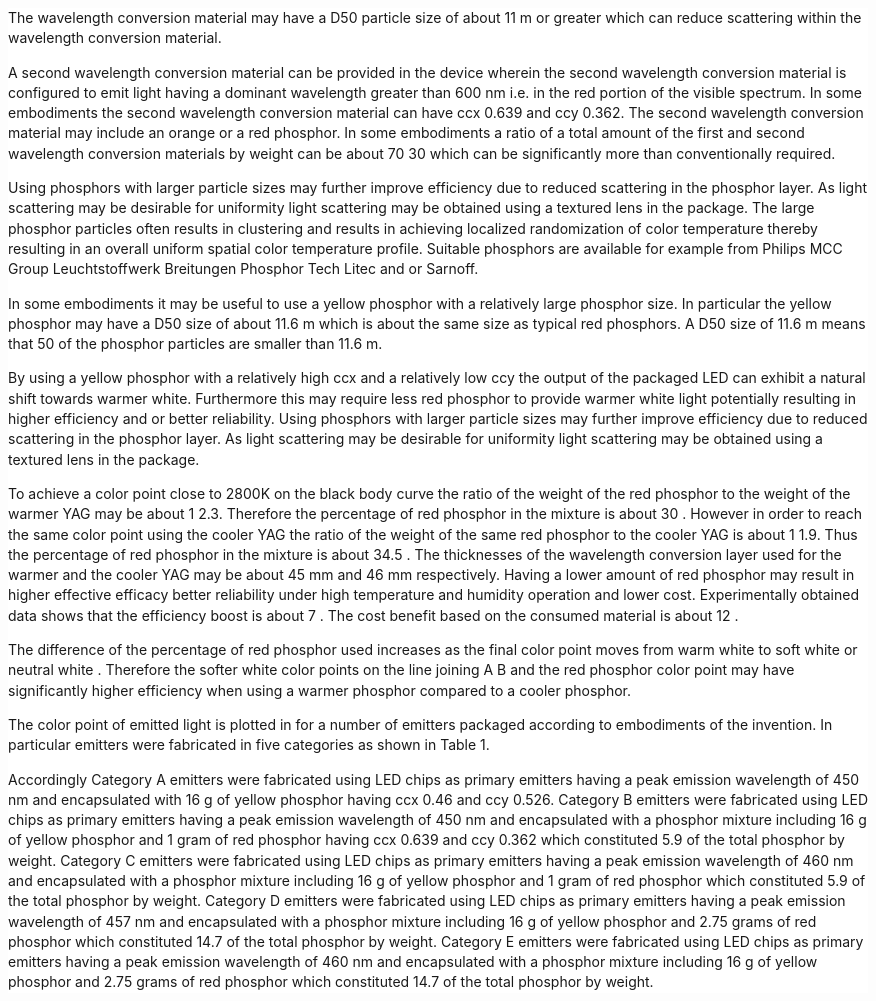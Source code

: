 The wavelength conversion material may have a D50 particle size of about 11 m or greater which can reduce scattering within the wavelength conversion material.

A second wavelength conversion material can be provided in the device wherein the second wavelength conversion material is configured to emit light having a dominant wavelength greater than 600 nm i.e. in the red portion of the visible spectrum. In some embodiments the second wavelength conversion material can have ccx 0.639 and ccy 0.362. The second wavelength conversion material may include an orange or a red phosphor. In some embodiments a ratio of a total amount of the first and second wavelength conversion materials by weight can be about 70 30 which can be significantly more than conventionally required.

Using phosphors with larger particle sizes may further improve efficiency due to reduced scattering in the phosphor layer. As light scattering may be desirable for uniformity light scattering may be obtained using a textured lens in the package. The large phosphor particles often results in clustering and results in achieving localized randomization of color temperature thereby resulting in an overall uniform spatial color temperature profile. Suitable phosphors are available for example from Philips MCC Group Leuchtstoffwerk Breitungen Phosphor Tech Litec and or Sarnoff.

In some embodiments it may be useful to use a yellow phosphor with a relatively large phosphor size. In particular the yellow phosphor may have a D50 size of about 11.6 m which is about the same size as typical red phosphors. A D50 size of 11.6 m means that 50 of the phosphor particles are smaller than 11.6 m. 

By using a yellow phosphor with a relatively high ccx and a relatively low ccy the output of the packaged LED can exhibit a natural shift towards warmer white. Furthermore this may require less red phosphor to provide warmer white light potentially resulting in higher efficiency and or better reliability. Using phosphors with larger particle sizes may further improve efficiency due to reduced scattering in the phosphor layer. As light scattering may be desirable for uniformity light scattering may be obtained using a textured lens in the package.

To achieve a color point close to 2800K on the black body curve the ratio of the weight of the red phosphor to the weight of the warmer YAG may be about 1 2.3. Therefore the percentage of red phosphor in the mixture is about 30 . However in order to reach the same color point using the cooler YAG the ratio of the weight of the same red phosphor to the cooler YAG is about 1 1.9. Thus the percentage of red phosphor in the mixture is about 34.5 . The thicknesses of the wavelength conversion layer used for the warmer and the cooler YAG may be about 45 mm and 46 mm respectively. Having a lower amount of red phosphor may result in higher effective efficacy better reliability under high temperature and humidity operation and lower cost. Experimentally obtained data shows that the efficiency boost is about 7 . The cost benefit based on the consumed material is about 12 .

The difference of the percentage of red phosphor used increases as the final color point moves from warm white to soft white or neutral white . Therefore the softer white color points on the line joining A B and the red phosphor color point may have significantly higher efficiency when using a warmer phosphor compared to a cooler phosphor.

The color point of emitted light is plotted in for a number of emitters packaged according to embodiments of the invention. In particular emitters were fabricated in five categories as shown in Table 1.

Accordingly Category A emitters were fabricated using LED chips as primary emitters having a peak emission wavelength of 450 nm and encapsulated with 16 g of yellow phosphor having ccx 0.46 and ccy 0.526. Category B emitters were fabricated using LED chips as primary emitters having a peak emission wavelength of 450 nm and encapsulated with a phosphor mixture including 16 g of yellow phosphor and 1 gram of red phosphor having ccx 0.639 and ccy 0.362 which constituted 5.9 of the total phosphor by weight. Category C emitters were fabricated using LED chips as primary emitters having a peak emission wavelength of 460 nm and encapsulated with a phosphor mixture including 16 g of yellow phosphor and 1 gram of red phosphor which constituted 5.9 of the total phosphor by weight. Category D emitters were fabricated using LED chips as primary emitters having a peak emission wavelength of 457 nm and encapsulated with a phosphor mixture including 16 g of yellow phosphor and 2.75 grams of red phosphor which constituted 14.7 of the total phosphor by weight. Category E emitters were fabricated using LED chips as primary emitters having a peak emission wavelength of 460 nm and encapsulated with a phosphor mixture including 16 g of yellow phosphor and 2.75 grams of red phosphor which constituted 14.7 of the total phosphor by weight.
